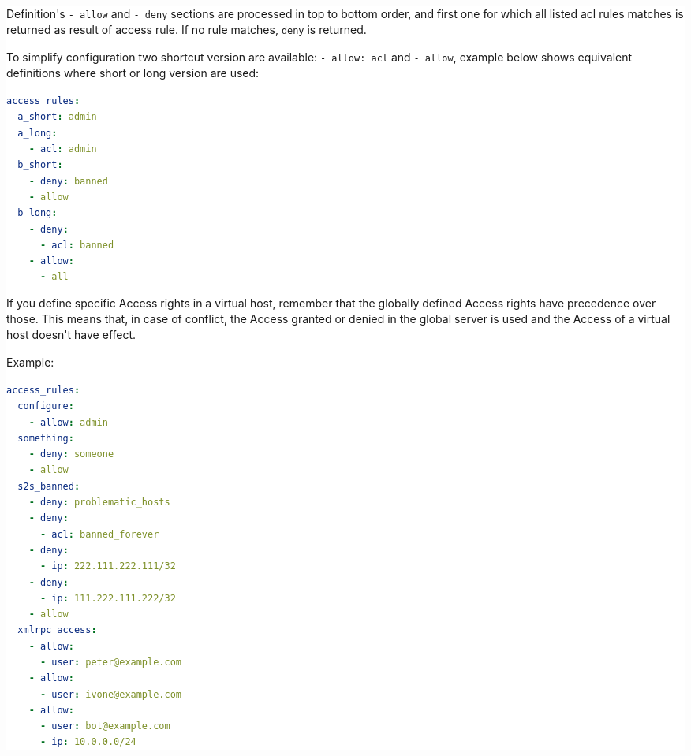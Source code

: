 Definition's `- allow` and `- deny` sections are processed in top
to bottom order, and first one for which all listed acl rules matches
is returned as result of access rule. If no rule matches, `deny` is returned.

To simplify configuration two shortcut version are available:
`- allow: acl` and `- allow`, example below shows equivalent
definitions where short or long version are used:

``` yaml
access_rules:
  a_short: admin
  a_long:
    - acl: admin
  b_short:
    - deny: banned
    - allow
  b_long:
    - deny:
      - acl: banned
    - allow:
      - all
```

If you define specific Access rights in a virtual host, remember that
the globally defined Access rights have precedence over those. This
means that, in case of conflict, the Access granted or denied in the
global server is used and the Access of a virtual host doesn't have
effect.

Example:

``` yaml
access_rules:
  configure:
    - allow: admin
  something:
    - deny: someone
    - allow
  s2s_banned:
    - deny: problematic_hosts
    - deny:
      - acl: banned_forever
    - deny:
      - ip: 222.111.222.111/32
    - deny:
      - ip: 111.222.111.222/32
    - allow
  xmlrpc_access:
    - allow:
      - user: peter@example.com
    - allow:
      - user: ivone@example.com
    - allow:
      - user: bot@example.com
      - ip: 10.0.0.0/24
```

